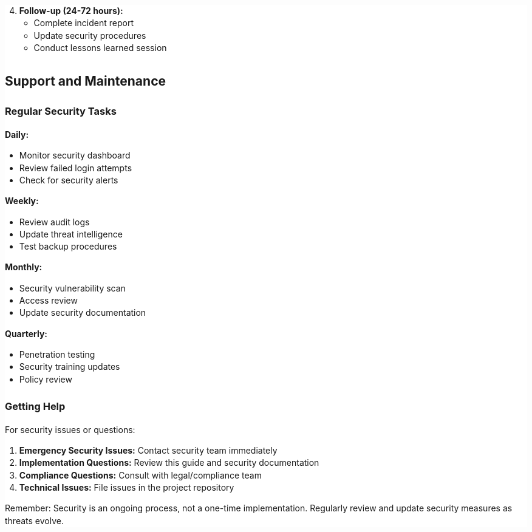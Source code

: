 4. **Follow-up (24-72 hours):**
   - Complete incident report
   - Update security procedures
   - Conduct lessons learned session

## Support and Maintenance

### Regular Security Tasks

**Daily:**
- Monitor security dashboard
- Review failed login attempts
- Check for security alerts

**Weekly:**
- Review audit logs
- Update threat intelligence
- Test backup procedures

**Monthly:**
- Security vulnerability scan
- Access review
- Update security documentation

**Quarterly:**
- Penetration testing
- Security training updates
- Policy review

### Getting Help

For security issues or questions:

1. **Emergency Security Issues:** Contact security team immediately
2. **Implementation Questions:** Review this guide and security documentation
3. **Compliance Questions:** Consult with legal/compliance team
4. **Technical Issues:** File issues in the project repository

Remember: Security is an ongoing process, not a one-time implementation. Regularly review and update security measures as threats evolve.
